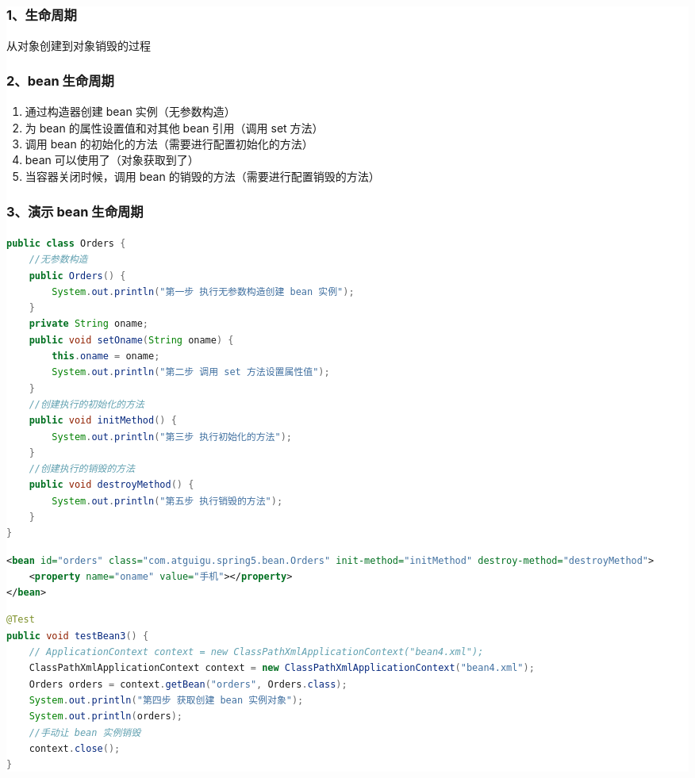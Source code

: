 ### 1、生命周期
从对象创建到对象销毁的过程

### 2、bean 生命周期
1. 通过构造器创建 bean 实例（无参数构造）
2. 为 bean 的属性设置值和对其他 bean 引用（调用 set 方法）
3. 调用 bean 的初始化的方法（需要进行配置初始化的方法）
4. bean 可以使用了（对象获取到了）
5. 当容器关闭时候，调用 bean 的销毁的方法（需要进行配置销毁的方法）

### 3、演示 bean 生命周期
```java
public class Orders {
    //无参数构造
    public Orders() {
        System.out.println("第一步 执行无参数构造创建 bean 实例");
    }
    private String oname;
    public void setOname(String oname) {
        this.oname = oname;
        System.out.println("第二步 调用 set 方法设置属性值");
    }
    //创建执行的初始化的方法
    public void initMethod() {
        System.out.println("第三步 执行初始化的方法");
    }
    //创建执行的销毁的方法
    public void destroyMethod() {
        System.out.println("第五步 执行销毁的方法");
    }
}
```

```xml
<bean id="orders" class="com.atguigu.spring5.bean.Orders" init-method="initMethod" destroy-method="destroyMethod">
    <property name="oname" value="手机"></property>
</bean>
```

```java
@Test
public void testBean3() {
    // ApplicationContext context = new ClassPathXmlApplicationContext("bean4.xml");
    ClassPathXmlApplicationContext context = new ClassPathXmlApplicationContext("bean4.xml");
    Orders orders = context.getBean("orders", Orders.class);
    System.out.println("第四步 获取创建 bean 实例对象");
    System.out.println(orders);
    //手动让 bean 实例销毁
    context.close();
}
```
